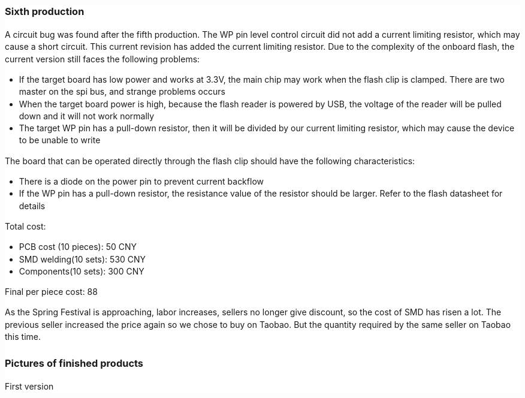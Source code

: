
### Sixth production

A circuit bug was found after the fifth production. The WP pin level control circuit did not add a current limiting resistor, which may cause a short circuit. This current revision has added the current limiting resistor. Due to the complexity of the onboard flash, the current version still faces the following problems:

* If the target board has low power and works at 3.3V, the main chip may work when the flash clip is clamped. There are two master on the spi bus, and strange problems occurs
* When the target board power is high, because the flash reader is powered by USB, the voltage of the reader will be pulled down and it will not work normally
* The target WP pin has a pull-down resistor, then it will be divided by our current limiting resistor, which may cause the device to be unable to write

The board that can be operated directly through the flash clip should have the following characteristics:

- There is a diode on the power pin to prevent current backflow
- If the WP pin has a pull-down resistor, the resistance value of the resistor should be larger. Refer to the flash datasheet for details

Total cost:
- PCB cost (10 pieces): 50 CNY
- SMD welding(10 sets): 530 CNY
- Components(10 sets): 300 CNY

Final per piece cost: 88

As the Spring Festival is approaching, labor increases, sellers no longer give discount, so the cost of SMD has risen a lot. The previous seller increased the price again so we chose to buy on Taobao. But the quantity required by the same seller on Taobao this time.

### Pictures of finished products

First version